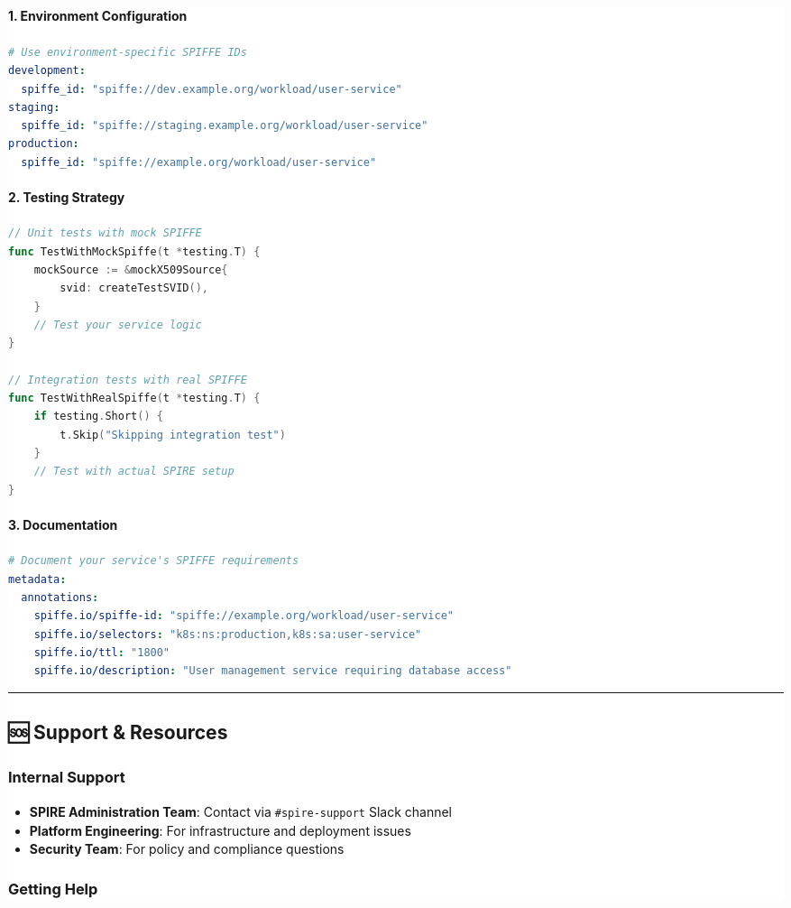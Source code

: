 #### 1. **Environment Configuration**
```yaml
# Use environment-specific SPIFFE IDs
development:
  spiffe_id: "spiffe://dev.example.org/workload/user-service"
staging:
  spiffe_id: "spiffe://staging.example.org/workload/user-service"
production:
  spiffe_id: "spiffe://example.org/workload/user-service"
```

#### 2. **Testing Strategy**
```go
// Unit tests with mock SPIFFE
func TestWithMockSpiffe(t *testing.T) {
    mockSource := &mockX509Source{
        svid: createTestSVID(),
    }
    // Test your service logic
}

// Integration tests with real SPIFFE
func TestWithRealSpiffe(t *testing.T) {
    if testing.Short() {
        t.Skip("Skipping integration test")
    }
    // Test with actual SPIRE setup
}
```

#### 3. **Documentation**
```yaml
# Document your service's SPIFFE requirements
metadata:
  annotations:
    spiffe.io/spiffe-id: "spiffe://example.org/workload/user-service"
    spiffe.io/selectors: "k8s:ns:production,k8s:sa:user-service"
    spiffe.io/ttl: "1800"
    spiffe.io/description: "User management service requiring database access"
```

---

## 🆘 **Support & Resources**

### Internal Support

- **SPIRE Administration Team**: Contact via `#spire-support` Slack channel
- **Platform Engineering**: For infrastructure and deployment issues
- **Security Team**: For policy and compliance questions

### Getting Help

